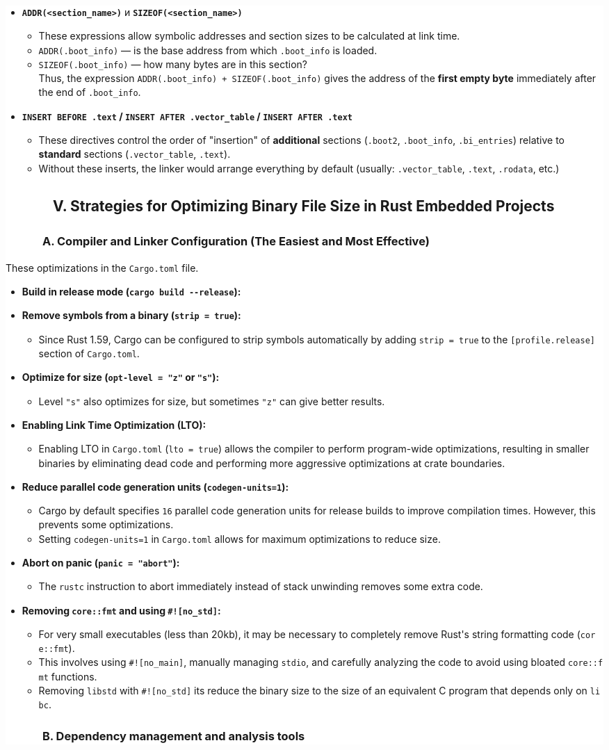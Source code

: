 - **`ADDR(<section_name>)`** и **`SIZEOF(<section_name>)`**  
    -  These expressions allow symbolic addresses and section sizes to be calculated at link time.
    - `ADDR(.boot_info)` — is the base address from which `.boot_info` is loaded.    
    - `SIZEOF(.boot_info)` — how many bytes are in this section?  
        Thus, the expression `ADDR(.boot_info) + SIZEOF(.boot_info)` gives the address of the **first empty byte** immediately after the end of `.boot_info`.
    
- **`INSERT BEFORE .text` / `INSERT AFTER .vector_table` / `INSERT AFTER .text`**  
    - These directives control the order of "insertion" of **additional** sections (`.boot2`, `.boot_info`, `.bi_entries`) relative to **standard** sections (`.vector_table`, `.text`).
    - Without these inserts, the linker would arrange everything by default (usually: `.vector_table`, `.text`, `.rodata`, etc.)
    
## &emsp;&emsp;&emsp; V. Strategies for Optimizing Binary File Size in Rust Embedded Projects

### &emsp;&emsp;&emsp; A. Compiler and Linker Configuration (The Easiest and Most Effective)

These optimizations in the `Cargo.toml` file.

- **Build in release mode (`cargo build --release`):**

- **Remove symbols from a binary (`strip = true`):**
    - Since Rust 1.59, Cargo can be configured to strip symbols automatically by adding `strip = true` to the `[profile.release]` section of `Cargo.toml`.
        
- **Optimize for size (`opt-level = "z"` or `"s"`):**
    - Level `"s"` also optimizes for size, but sometimes `"z"` can give better results.
        
- **Enabling Link Time Optimization (LTO):**
    - Enabling LTO in `Cargo.toml` (`lto = true`) allows the compiler to perform program-wide optimizations, resulting in smaller binaries by eliminating dead code and performing more aggressive optimizations at crate boundaries.
    
- **Reduce parallel code generation units (`codegen-units=1`):**
    - Cargo by default specifies `16` parallel code generation units for release builds to improve compilation times. However, this prevents some optimizations.
    - Setting `codegen-units=1` in `Cargo.toml` allows for maximum optimizations to reduce size.

- **Abort on panic (`panic = "abort"`):**
    - The `rustc` instruction to abort immediately instead of stack unwinding removes some extra code.
        
- **Removing `core::fmt` and using `#![no_std]`:**
    - For very small executables (less than 20kb), it may be necessary to completely remove Rust's string formatting code (`core::fmt`).  
    - This involves using `#![no_main]`, manually managing `stdio`, and carefully analyzing the code to avoid using bloated `core::fmt` functions.
    - Removing `libstd` with `#![no_std]` its reduce the binary size to the size of an equivalent C program that depends only on `libc`.   

### &emsp;&emsp;&emsp; B. Dependency management and analysis tools
